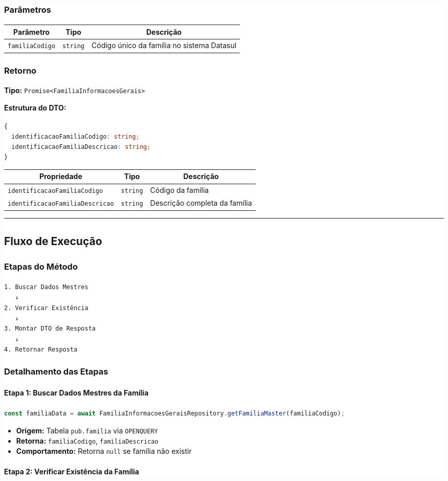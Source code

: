 ### Parâmetros

| Parâmetro | Tipo | Descrição |
|-----------|------|-----------|
| `familiaCodigo` | `string` | Código único da família no sistema Datasul |

### Retorno

**Tipo:** `Promise<FamiliaInformacoesGerais>`

**Estrutura do DTO:**

```typescript
{
  identificacaoFamiliaCodigo: string;
  identificacaoFamiliaDescricao: string;
}
```

| Propriedade | Tipo | Descrição |
|-------------|------|-----------|
| `identificacaoFamiliaCodigo` | `string` | Código da família |
| `identificacaoFamiliaDescricao` | `string` | Descrição completa da família |

---

## Fluxo de Execução

### Etapas do Método

```
1. Buscar Dados Mestres
   ↓
2. Verificar Existência
   ↓
3. Montar DTO de Resposta
   ↓
4. Retornar Resposta
```

### Detalhamento das Etapas

#### Etapa 1: Buscar Dados Mestres da Família

```typescript
const familiaData = await FamiliaInformacoesGeraisRepository.getFamiliaMaster(familiaCodigo);
```

- **Origem:** Tabela `pub.familia` via `OPENQUERY`
- **Retorna:** `familiaCodigo`, `familiaDescricao`
- **Comportamento:** Retorna `null` se família não existir

#### Etapa 2: Verificar Existência da Família
